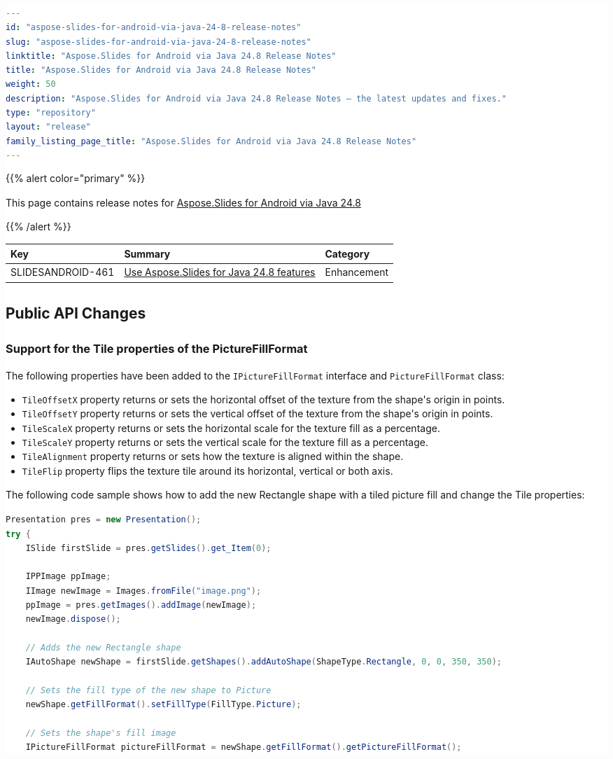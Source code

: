 ```yaml
---
id: "aspose-slides-for-android-via-java-24-8-release-notes"
slug: "aspose-slides-for-android-via-java-24-8-release-notes"
linktitle: "Aspose.Slides for Android via Java 24.8 Release Notes"
title: "Aspose.Slides for Android via Java 24.8 Release Notes"
weight: 50
description: "Aspose.Slides for Android via Java 24.8 Release Notes – the latest updates and fixes."
type: "repository"
layout: "release"
family_listing_page_title: "Aspose.Slides for Android via Java 24.8 Release Notes"
---
```


{{% alert color="primary" %}} 

This page contains release notes for [Aspose.Slides for Android via Java 24.8](https://releases.aspose.com/java/repo/com/aspose/aspose-slides/24.8/)

{{% /alert %}} 

|**Key**|**Summary**|**Category**|
| :- | :- | :- |
|SLIDESANDROID-461|[Use Aspose.Slides for Java 24.8 features](/slides/java/release-notes/2024/aspose-slides-for-java-24-8-release-notes/)|Enhancement|


## Public API Changes ##

### Support for the Tile properties of the PictureFillFormat

The following properties have been added to the `IPictureFillFormat` interface and `PictureFillFormat` class:
- `TileOffsetX` property returns or sets the horizontal offset of the texture from the shape's origin in points.
- `TileOffsetY` property returns or sets the vertical offset of the texture from the shape's origin in points.
- `TileScaleX` property returns or sets the horizontal scale for the texture fill as a percentage.
- `TileScaleY` property returns or sets the vertical scale for the texture fill as a percentage.
- `TileAlignment` property returns or sets how the texture is aligned within the shape.
- `TileFlip` property flips the texture tile around its horizontal, vertical or both axis.

The following code sample shows how to add the new Rectangle shape with a tiled picture fill and change the Tile properties:

```java
Presentation pres = new Presentation();
try {
    ISlide firstSlide = pres.getSlides().get_Item(0);

    IPPImage ppImage;
    IImage newImage = Images.fromFile("image.png");
    ppImage = pres.getImages().addImage(newImage);
    newImage.dispose();

    // Adds the new Rectangle shape
    IAutoShape newShape = firstSlide.getShapes().addAutoShape(ShapeType.Rectangle, 0, 0, 350, 350);

    // Sets the fill type of the new shape to Picture
    newShape.getFillFormat().setFillType(FillType.Picture);

    // Sets the shape's fill image
    IPictureFillFormat pictureFillFormat = newShape.getFillFormat().getPictureFillFormat();
```